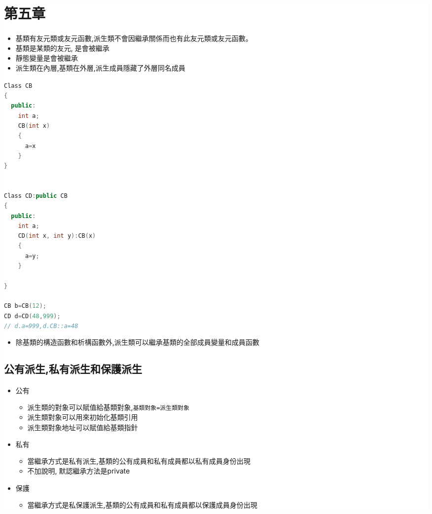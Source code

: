 # 第五章
- 基類有友元類或友元函數,派生類不會因繼承關係而也有此友元類或友元函數。
- 基類是某類的友元, 是會被繼承
- 靜態變量是會被繼承
- 派生類在內層,基類在外層,派生成員隱藏了外層同名成員

```cpp
Class CB
{
  public: 
    int a;
    CB(int x)
    {
      a=x
    } 
}


Class CD:public CB
{
  public:
    int a;
    CD(int x, int y):CB(x)
    {
      a=y;
    } 

}

CB b=CB(12);
CD d=CD(48,999);
// d.a=999,d.CB::a=48
```






- 除基類的構造函數和析構函數外,派生類可以繼承基類的全部成員變量和成員函數

## 公有派生,私有派生和保護派生

- 公有
  - 派生類的對象可以賦值給基類對象,```基類對象=派生類對象```
  - 派生類對象可以用來初始化基類引用
  - 派生類對象地址可以賦值給基類指針

- 私有
  - 當繼承方式是私有派生,基類的公有成員和私有成員都以私有成員身份出現
  - 不加說明, 默認繼承方法是private

- 保護
  - 當繼承方式是私保護派生,基類的公有成員和私有成員都以保護成員身份出現
